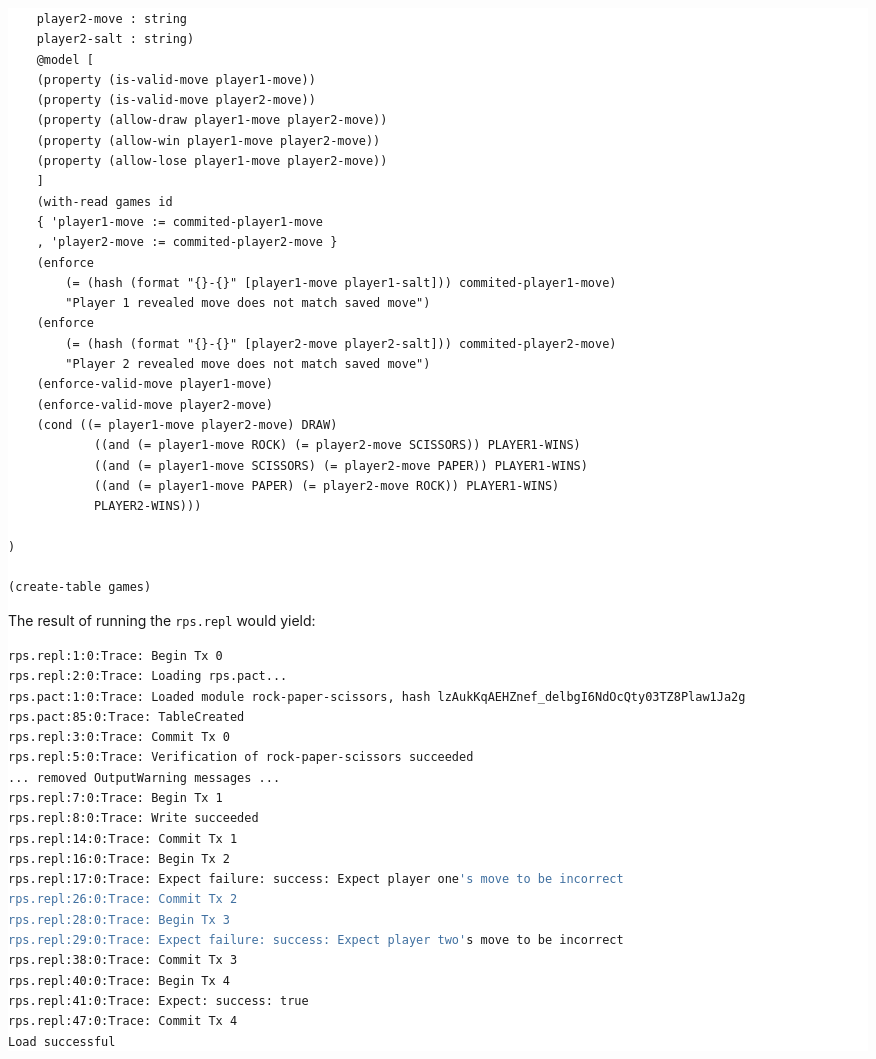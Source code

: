 ```pact
    player2-move : string
    player2-salt : string)
    @model [
    (property (is-valid-move player1-move))
    (property (is-valid-move player2-move))
    (property (allow-draw player1-move player2-move))
    (property (allow-win player1-move player2-move))
    (property (allow-lose player1-move player2-move))
    ]
    (with-read games id
    { 'player1-move := commited-player1-move
    , 'player2-move := commited-player2-move }
    (enforce
        (= (hash (format "{}-{}" [player1-move player1-salt])) commited-player1-move)
        "Player 1 revealed move does not match saved move")
    (enforce
        (= (hash (format "{}-{}" [player2-move player2-salt])) commited-player2-move)
        "Player 2 revealed move does not match saved move")
    (enforce-valid-move player1-move)
    (enforce-valid-move player2-move)
    (cond ((= player1-move player2-move) DRAW)
            ((and (= player1-move ROCK) (= player2-move SCISSORS)) PLAYER1-WINS)
            ((and (= player1-move SCISSORS) (= player2-move PAPER)) PLAYER1-WINS)
            ((and (= player1-move PAPER) (= player2-move ROCK)) PLAYER1-WINS)
            PLAYER2-WINS)))

)

(create-table games)
```

The result of running the `rps.repl` would yield:

```bash
rps.repl:1:0:Trace: Begin Tx 0
rps.repl:2:0:Trace: Loading rps.pact...
rps.pact:1:0:Trace: Loaded module rock-paper-scissors, hash lzAukKqAEHZnef_delbgI6NdOcQty03TZ8Plaw1Ja2g
rps.pact:85:0:Trace: TableCreated
rps.repl:3:0:Trace: Commit Tx 0
rps.repl:5:0:Trace: Verification of rock-paper-scissors succeeded
... removed OutputWarning messages ...
rps.repl:7:0:Trace: Begin Tx 1
rps.repl:8:0:Trace: Write succeeded
rps.repl:14:0:Trace: Commit Tx 1
rps.repl:16:0:Trace: Begin Tx 2
rps.repl:17:0:Trace: Expect failure: success: Expect player one's move to be incorrect
rps.repl:26:0:Trace: Commit Tx 2
rps.repl:28:0:Trace: Begin Tx 3
rps.repl:29:0:Trace: Expect failure: success: Expect player two's move to be incorrect
rps.repl:38:0:Trace: Commit Tx 3
rps.repl:40:0:Trace: Begin Tx 4
rps.repl:41:0:Trace: Expect: success: true
rps.repl:47:0:Trace: Commit Tx 4
Load successful
```
